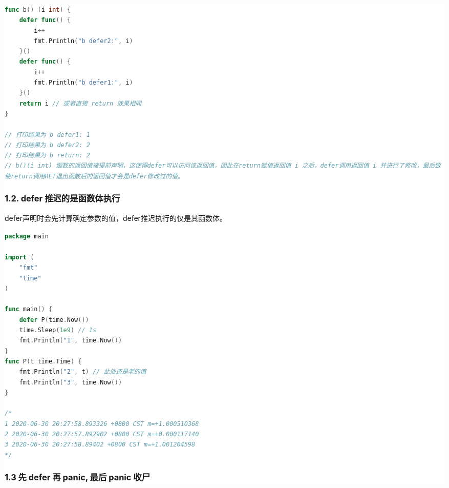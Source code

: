 ```go
func b() (i int) {
	defer func() {
		i++
		fmt.Println("b defer2:", i)
	}()
	defer func() {
		i++
		fmt.Println("b defer1:", i)
	}()
	return i // 或者直接 return 效果相同
}

// 打印结果为 b defer1: 1
// 打印结果为 b defer2: 2
// 打印结果为 b return: 2
// b()(i int) 函数的返回值被提前声明，这使得defer可以访问该返回值，因此在return赋值返回值 i 之后，defer调用返回值 i 并进行了修改，最后致使return调用RET退出函数后的返回值才会是defer修改过的值。
```



### 1.2. defer 推迟的是函数体执行

defer声明时会先计算确定参数的值，defer推迟执行的仅是其函数体。

```go
package main

import (
	"fmt"
	"time"
)

func main() {
	defer P(time.Now())
	time.Sleep(1e9) // 1s
	fmt.Println("1", time.Now())
}
func P(t time.Time) {
	fmt.Println("2", t) // 此处还是老的值
	fmt.Println("3", time.Now())
}

/*
1 2020-06-30 20:27:58.893326 +0800 CST m=+1.000510368
2 2020-06-30 20:27:57.892902 +0800 CST m=+0.000117140
3 2020-06-30 20:27:58.89402 +0800 CST m=+1.001204598
*/

```



### 1.3 先 defer 再 panic, 最后 panic 收尸
